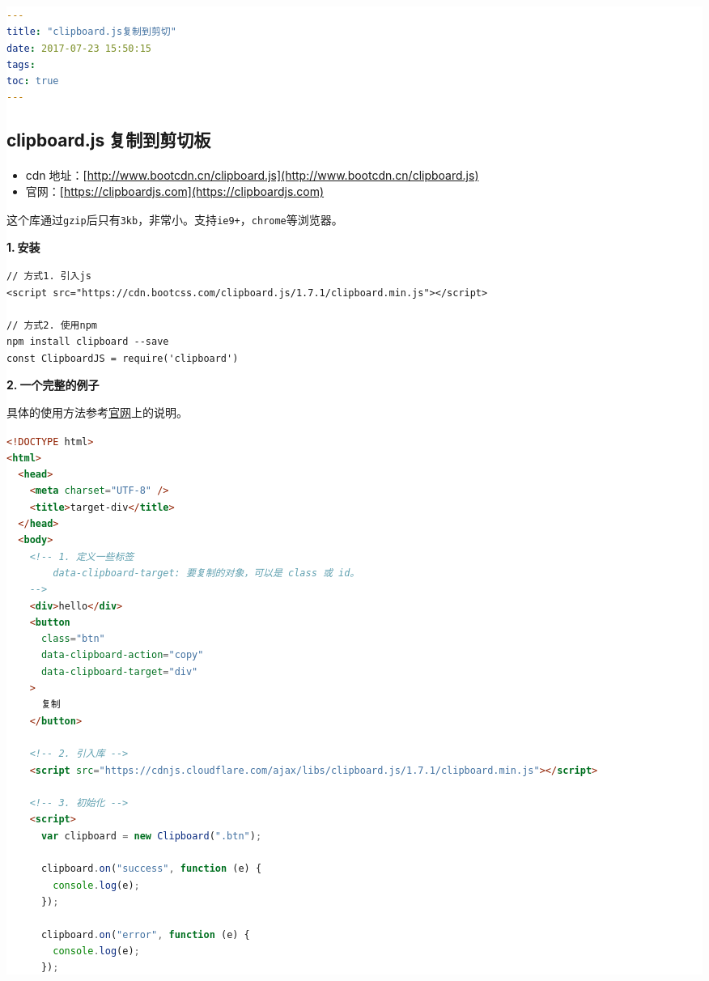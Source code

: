 ```yaml
---
title: "clipboard.js复制到剪切"
date: 2017-07-23 15:50:15
tags:
toc: true
---
```


## clipboard.js 复制到剪切板

- cdn 地址：[http://www.bootcdn.cn/clipboard.js](http://www.bootcdn.cn/clipboard.js)
- 官网：[https://clipboardjs.com](https://clipboardjs.com)

这个库通过`gzip`后只有`3kb`，非常小。支持`ie9+`，`chrome`等浏览器。

**1. 安装**

```
// 方式1. 引入js
<script src="https://cdn.bootcss.com/clipboard.js/1.7.1/clipboard.min.js"></script>

// 方式2. 使用npm
npm install clipboard --save
const ClipboardJS = require('clipboard')
```

**2. 一个完整的例子**

具体的使用方法参考[官网](https://clipboardjs.com)上的说明。

```html
<!DOCTYPE html>
<html>
  <head>
    <meta charset="UTF-8" />
    <title>target-div</title>
  </head>
  <body>
    <!-- 1. 定义一些标签 
        data-clipboard-target: 要复制的对象，可以是 class 或 id。
    -->
    <div>hello</div>
    <button
      class="btn"
      data-clipboard-action="copy"
      data-clipboard-target="div"
    >
      复制
    </button>

    <!-- 2. 引入库 -->
    <script src="https://cdnjs.cloudflare.com/ajax/libs/clipboard.js/1.7.1/clipboard.min.js"></script>

    <!-- 3. 初始化 -->
    <script>
      var clipboard = new Clipboard(".btn");

      clipboard.on("success", function (e) {
        console.log(e);
      });

      clipboard.on("error", function (e) {
        console.log(e);
      });
```